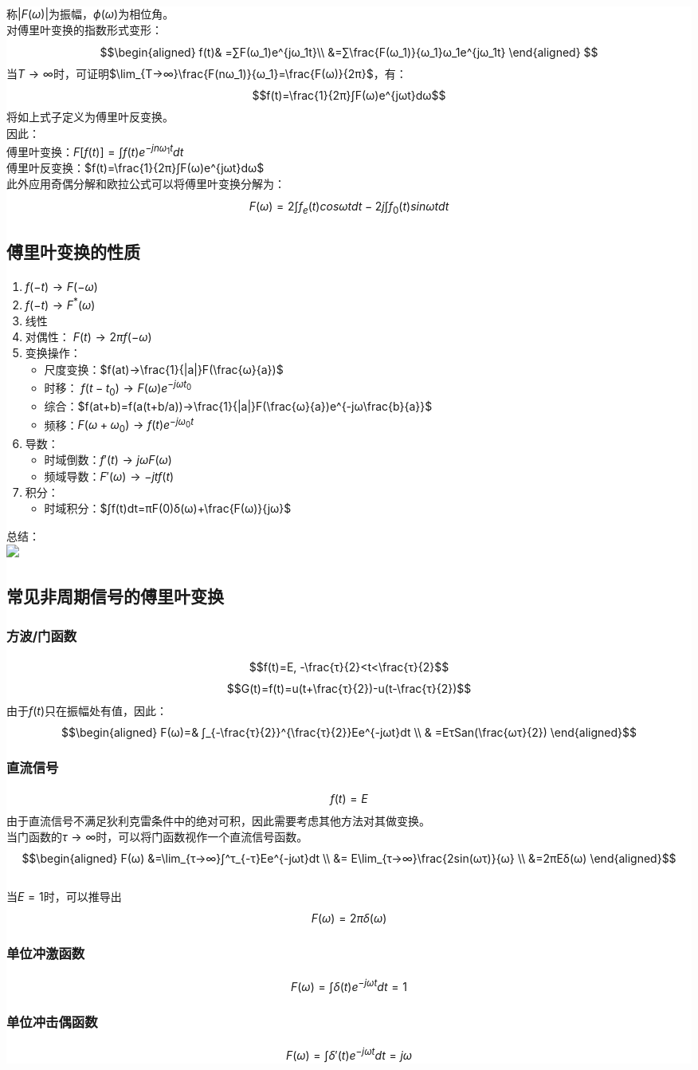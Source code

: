 称$|F(ω)|$为振幅，$ϕ(ω)$为相位角。  
对傅里叶变换的指数形式变形：  
$$\begin{aligned}
f(t)& =∑F(ω_1)e^{jω_1t}\\
&=∑\frac{F(ω_1)}{ω_1}ω_1e^{jω_1t}    
\end{aligned}
$$
当$T→∞$时，可证明$\lim_{T→∞}\frac{F(nω_1)}{ω_1}=\frac{F(ω)}{2π}$，有：  
$$f(t)=\frac{1}{2π}∫F(ω)e^{jωt}dω$$
将如上式子定义为傅里叶反变换。  
因此：  
傅里叶变换：$F[f(t)]=∫f(t)e^{-jnω_1t}dt$  
傅里叶反变换：$f(t)=\frac{1}{2π}∫F(ω)e^{jωt}dω$  
此外应用奇偶分解和欧拉公式可以将傅里叶变换分解为：  
$$F(ω)=2∫f_e(t)cosωtdt-2j∫f_0(t)sinωtdt$$  

## 傅里叶变换的性质  
1. $f(-t)→F(-ω)$
2. $f(-t)→F^*(ω)$
3. 线性
4. 对偶性： $F(t)→2πf(-ω)$
5. 变换操作：  
   - 尺度变换：$f(at)→\frac{1}{|a|}F(\frac{ω}{a})$
   - 时移： $f(t-t_0)→F(ω)e^{-jωt_0}$
   - 综合：$f(at+b)=f(a(t+b/a))→\frac{1}{|a|}F(\frac{ω}{a})e^{-jω\frac{b}{a}}$  
   - 频移：$F(ω+ω_0)→f(t)e^{-jω_0t}$  
6. 导数：  
   - 时域倒数：$f'(t)→jωF(ω)$  
   - 频域导数：$F'(ω)→-jtf(t)$
7. 积分：
   - 时域积分：$∫f(t)dt=πF(0)δ(ω)+\frac{F(ω)}{jω}$  

总结：  
![](https://cdn.jsdelivr.net/gh/l61012345/Pic/img/20210326215249.png)   

## 常见非周期信号的傅里叶变换
### 方波/门函数  
$$f(t)=E, -\frac{τ}{2}<t<\frac{τ}{2}$$
$$G(t)=f(t)=u(t+\frac{τ}{2})-u(t-\frac{τ}{2})$$
由于$f(t)$只在振幅处有值，因此：  
$$\begin{aligned}
   F(ω)=& ∫_{-\frac{τ}{2}}^{\frac{τ}{2}}Ee^{-jωt}dt \\
   & =EτSan(\frac{ωτ}{2})
\end{aligned}$$  
### 直流信号
$$f(t)=E$$
由于直流信号不满足狄利克雷条件中的绝对可积，因此需要考虑其他方法对其做变换。  
当门函数的$τ→∞$时，可以将门函数视作一个直流信号函数。  
$$\begin{aligned}
  F(ω) &=\lim_{τ→∞}∫^τ_{-τ}Ee^{-jωt}dt \\  
  &= E\lim_{τ→∞}\frac{2sin(ωτ)}{ω} \\
  &=2πEδ(ω)
\end{aligned}$$  
当$E=1$时，可以推导出
$$F(ω)=2πδ(ω)$$  
### 单位冲激函数  
$$F(ω)=∫δ(t)e^{-jωt}dt=1$$  
### 单位冲击偶函数  
$$F(ω)=∫δ'(t)e^{-jωt}dt=jω$$